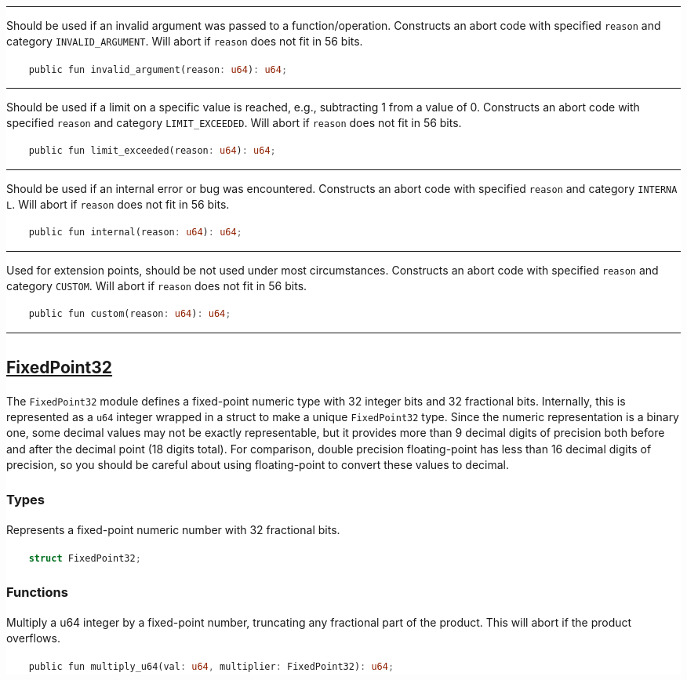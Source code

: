 ---------------------------------------------------------------------------
Should be used if an invalid argument was passed to a function/operation. Constructs an abort code with specified `reason` and category `INVALID_ARGUMENT`. Will abort if `reason` does not fit in 56 bits.
```rust
    public fun invalid_argument(reason: u64): u64;
```

---------------------------------------------------------------------------
Should be used if a limit on a specific value is reached, e.g., subtracting 1 from a value of 0. Constructs an abort code with specified `reason` and category `LIMIT_EXCEEDED`. Will abort if `reason` does not fit in 56 bits.
```rust
    public fun limit_exceeded(reason: u64): u64;
```

---------------------------------------------------------------------------
Should be used if an internal error or bug was encountered. Constructs an abort code with specified `reason` and category `INTERNAL`. Will abort if `reason` does not fit in 56 bits.
```rust
    public fun internal(reason: u64): u64;
```

---------------------------------------------------------------------------
Used for extension points, should be not used under most circumstances. Constructs an abort code with specified `reason` and category `CUSTOM`. Will abort if `reason` does not fit in 56 bits.
```rust
    public fun custom(reason: u64): u64;
```

---------------------------------------------------------------------------

## <a href="fixedpoint32">FixedPoint32</a>


The `FixedPoint32` module defines a fixed-point numeric type with 32 integer bits and 32 fractional bits. Internally, this is represented as a `u64` integer wrapped in a struct to make a unique `FixedPoint32` type. Since the numeric representation is a binary one, some decimal values may not be exactly representable, but it provides more than 9 decimal digits of precision both before and after the decimal point (18 digits total). For comparison, double precision floating-point has less than 16 decimal digits of precision, so you should be careful about using floating-point to convert these values to decimal.

### Types


Represents a fixed-point numeric number with 32 fractional bits.
```rust
    struct FixedPoint32;
```

### Functions

Multiply a u64 integer by a fixed-point number, truncating any fractional part of the product. This will abort if the product overflows.
```rust
    public fun multiply_u64(val: u64, multiplier: FixedPoint32): u64;
```
